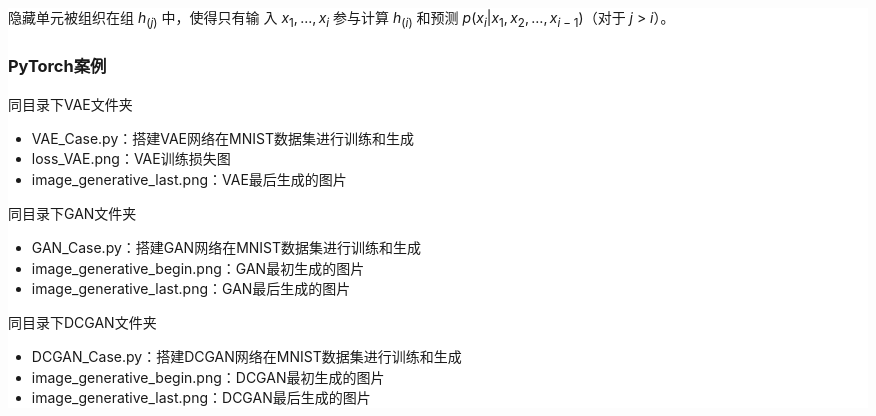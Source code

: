 隐藏单元被组织在组 $h_(j)$ 中，使得只有输 入 $x_1 , . . . , x_i$ 参与计算 $h_(i)$ 和预测 $p(x_i | x_{1}, x_{2}, \ldots, x_{i-1})$（对于 $j$ > $i$）。

### PyTorch案例

同目录下VAE文件夹
- VAE_Case.py：搭建VAE网络在MNIST数据集进行训练和生成
- loss_VAE.png：VAE训练损失图
- image_generative_last.png：VAE最后生成的图片

同目录下GAN文件夹
- GAN_Case.py：搭建GAN网络在MNIST数据集进行训练和生成
- image_generative_begin.png：GAN最初生成的图片
- image_generative_last.png：GAN最后生成的图片

同目录下DCGAN文件夹
- DCGAN_Case.py：搭建DCGAN网络在MNIST数据集进行训练和生成
- image_generative_begin.png：DCGAN最初生成的图片
- image_generative_last.png：DCGAN最后生成的图片